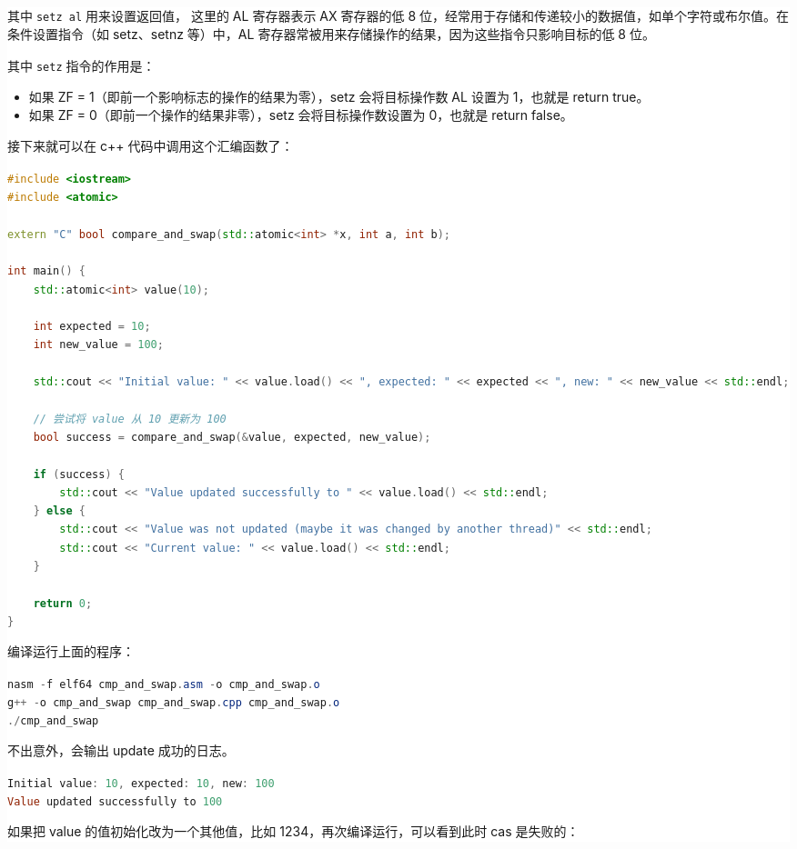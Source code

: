 其中 `setz al` 用来设置返回值， 这里的 AL 寄存器表示 AX 寄存器的低 8 位，经常用于存储和传递较小的数据值，如单个字符或布尔值。在条件设置指令（如
setz、setnz
等）中，AL 寄存器常被用来存储操作的结果，因为这些指令只影响目标的低 8 位。

其中 `setz` 指令的作用是：

*   如果 ZF = 1（即前一个影响标志的操作的结果为零），setz 会将目标操作数 AL 设置为 1，也就是 return true。
*   如果 ZF = 0（即前一个操作的结果非零），setz 会将目标操作数设置为 0，也就是 return false。

接下来就可以在 c++ 代码中调用这个汇编函数了：

```cpp
#include <iostream>
#include <atomic>

extern "C" bool compare_and_swap(std::atomic<int> *x, int a, int b);

int main() {
    std::atomic<int> value(10);

    int expected = 10;
    int new_value = 100;

    std::cout << "Initial value: " << value.load() << ", expected: " << expected << ", new: " << new_value << std::endl;

    // 尝试将 value 从 10 更新为 100
    bool success = compare_and_swap(&value, expected, new_value);

    if (success) {
        std::cout << "Value updated successfully to " << value.load() << std::endl;
    } else {
        std::cout << "Value was not updated (maybe it was changed by another thread)" << std::endl;
        std::cout << "Current value: " << value.load() << std::endl;
    }

    return 0;
}
```

编译运行上面的程序：

```powershell
nasm -f elf64 cmp_and_swap.asm -o cmp_and_swap.o
g++ -o cmp_and_swap cmp_and_swap.cpp cmp_and_swap.o
./cmp_and_swap
```

不出意外，会输出 update 成功的日志。

```powershell
Initial value: 10, expected: 10, new: 100
Value updated successfully to 100
```

如果把 value 的值初始化改为一个其他值，比如 1234，再次编译运行，可以看到此时 cas 是失败的：
